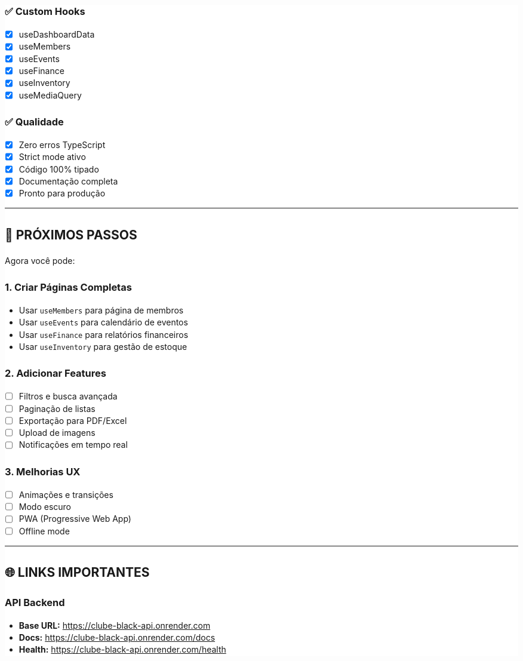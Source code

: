 ### ✅ Custom Hooks
- [x] useDashboardData
- [x] useMembers
- [x] useEvents
- [x] useFinance
- [x] useInventory
- [x] useMediaQuery

### ✅ Qualidade
- [x] Zero erros TypeScript
- [x] Strict mode ativo
- [x] Código 100% tipado
- [x] Documentação completa
- [x] Pronto para produção

---

## 🎯 PRÓXIMOS PASSOS

Agora você pode:

### 1. Criar Páginas Completas
- Usar `useMembers` para página de membros
- Usar `useEvents` para calendário de eventos
- Usar `useFinance` para relatórios financeiros
- Usar `useInventory` para gestão de estoque

### 2. Adicionar Features
- [ ] Filtros e busca avançada
- [ ] Paginação de listas
- [ ] Exportação para PDF/Excel
- [ ] Upload de imagens
- [ ] Notificações em tempo real

### 3. Melhorias UX
- [ ] Animações e transições
- [ ] Modo escuro
- [ ] PWA (Progressive Web App)
- [ ] Offline mode

---

## 🌐 LINKS IMPORTANTES

### API Backend
- **Base URL:** https://clube-black-api.onrender.com
- **Docs:** https://clube-black-api.onrender.com/docs
- **Health:** https://clube-black-api.onrender.com/health
